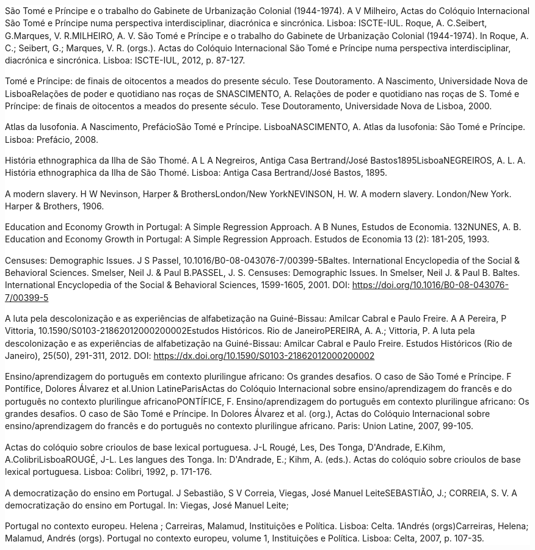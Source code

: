 São Tomé e Príncipe e o trabalho do Gabinete de Urbanização Colonial (1944-1974). A V Milheiro, Actas do Colóquio Internacional São Tomé e Príncipe numa perspectiva interdisciplinar, diacrónica e sincrónica. Lisboa: ISCTE-IUL. Roque, A. C.Seibert, G.Marques, V. R.MILHEIRO, A. V. São Tomé e Príncipe e o trabalho do Gabinete de Urbanização Colonial (1944-1974). In Roque, A. C.; Seibert, G.; Marques, V. R. (orgs.). Actas do Colóquio Internacional São Tomé e Príncipe numa perspectiva interdisciplinar, diacrónica e sincrónica. Lisboa: ISCTE-IUL, 2012, p. 87-127.

Tomé e Príncipe: de finais de oitocentos a meados do presente século. Tese Doutoramento. A Nascimento, Universidade Nova de LisboaRelações de poder e quotidiano nas roças de SNASCIMENTO, A. Relações de poder e quotidiano nas roças de S. Tomé e Príncipe: de finais de oitocentos a meados do presente século. Tese Doutoramento, Universidade Nova de Lisboa, 2000.

Atlas da lusofonia. A Nascimento, PrefácioSão Tomé e Príncipe. LisboaNASCIMENTO, A. Atlas da lusofonia: São Tomé e Príncipe. Lisboa: Prefácio, 2008.

História ethnographica da Ilha de São Thomé. A L A Negreiros, Antiga Casa Bertrand/José Bastos1895LisboaNEGREIROS, A. L. A. História ethnographica da Ilha de São Thomé. Lisboa: Antiga Casa Bertrand/José Bastos, 1895.

A modern slavery. H W Nevinson, Harper & BrothersLondon/New YorkNEVINSON, H. W. A modern slavery. London/New York. Harper & Brothers, 1906.

Education and Economy Growth in Portugal: A Simple Regression Approach. A B Nunes, Estudos de Economia. 132NUNES, A. B. Education and Economy Growth in Portugal: A Simple Regression Approach. Estudos de Economia 13 (2): 181-205, 1993.

Censuses: Demographic Issues. J S Passel, 10.1016/B0-08-043076-7/00399-5Baltes. International Encyclopedia of the Social & Behavioral Sciences. Smelser, Neil J. & Paul B.PASSEL, J. S. Censuses: Demographic Issues. In Smelser, Neil J. & Paul B. Baltes. International Encyclopedia of the Social & Behavioral Sciences, 1599-1605, 2001. DOI: https://doi.org/10.1016/B0-08-043076-7/00399-5

A luta pela descolonização e as experiências de alfabetização na Guiné-Bissau: Amilcar Cabral e Paulo Freire. A A Pereira, P Vittoria, 10.1590/S0103-21862012000200002Estudos Históricos. Rio de JaneiroPEREIRA, A. A.; Vittoria, P. A luta pela descolonização e as experiências de alfabetização na Guiné-Bissau: Amilcar Cabral e Paulo Freire. Estudos Históricos (Rio de Janeiro), 25(50), 291-311, 2012. DOI: https://dx.doi.org/10.1590/S0103-21862012000200002

Ensino/aprendizagem do português em contexto plurilingue africano: Os grandes desafios. O caso de São Tomé e Príncipe. F Pontífice, Dolores Álvarez et al.Union LatineParisActas do Colóquio Internacional sobre ensino/aprendizagem do francês e do português no contexto plurilingue africanoPONTÍFICE, F. Ensino/aprendizagem do português em contexto plurilingue africano: Os grandes desafios. O caso de São Tomé e Príncipe. In Dolores Álvarez et al. (org.), Actas do Colóquio Internacional sobre ensino/aprendizagem do francês e do português no contexto plurilingue africano. Paris: Union Latine, 2007, 99-105.

Actas do colóquio sobre crioulos de base lexical portuguesa. J-L Rougé, Les, Des Tonga, D'Andrade, E.Kihm, A.ColibriLisboaROUGÉ, J-L. Les langues des Tonga. In: D'Andrade, E.; Kihm, A. (eds.). Actas do colóquio sobre crioulos de base lexical portuguesa. Lisboa: Colibri, 1992, p. 171-176.

A democratização do ensino em Portugal. J Sebastião, S V Correia, Viegas, José Manuel LeiteSEBASTIÃO, J.; CORREIA, S. V. A democratização do ensino em Portugal. In: Viegas, José Manuel Leite;

Portugal no contexto europeu. Helena ; Carreiras, Malamud, Instituições e Política. Lisboa: Celta. 1Andrés (orgs)Carreiras, Helena; Malamud, Andrés (orgs). Portugal no contexto europeu, volume 1, Instituições e Política. Lisboa: Celta, 2007, p. 107-35.

